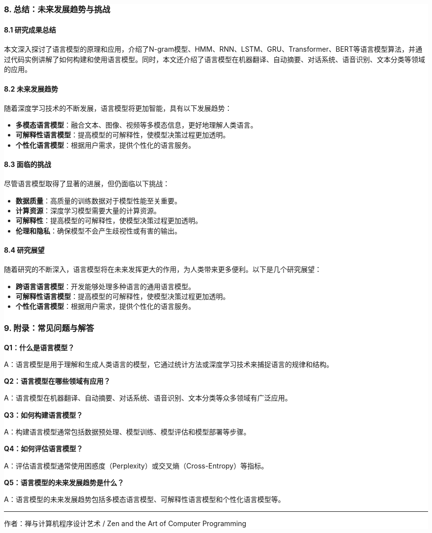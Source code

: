 ### 8. 总结：未来发展趋势与挑战

#### 8.1 研究成果总结

本文深入探讨了语言模型的原理和应用，介绍了N-gram模型、HMM、RNN、LSTM、GRU、Transformer、BERT等语言模型算法，并通过代码实例讲解了如何构建和使用语言模型。同时，本文还介绍了语言模型在机器翻译、自动摘要、对话系统、语音识别、文本分类等领域的应用。

#### 8.2 未来发展趋势

随着深度学习技术的不断发展，语言模型将更加智能，具有以下发展趋势：

- **多模态语言模型**：融合文本、图像、视频等多模态信息，更好地理解人类语言。
- **可解释性语言模型**：提高模型的可解释性，使模型决策过程更加透明。
- **个性化语言模型**：根据用户需求，提供个性化的语言服务。

#### 8.3 面临的挑战

尽管语言模型取得了显著的进展，但仍面临以下挑战：

- **数据质量**：高质量的训练数据对于模型性能至关重要。
- **计算资源**：深度学习模型需要大量的计算资源。
- **可解释性**：提高模型的可解释性，使模型决策过程更加透明。
- **伦理和隐私**：确保模型不会产生歧视性或有害的输出。

#### 8.4 研究展望

随着研究的不断深入，语言模型将在未来发挥更大的作用，为人类带来更多便利。以下是几个研究展望：

- **跨语言语言模型**：开发能够处理多种语言的通用语言模型。
- **可解释性语言模型**：提高模型的可解释性，使模型决策过程更加透明。
- **个性化语言模型**：根据用户需求，提供个性化的语言服务。

### 9. 附录：常见问题与解答

**Q1：什么是语言模型？**

A：语言模型是用于理解和生成人类语言的模型，它通过统计方法或深度学习技术来捕捉语言的规律和结构。

**Q2：语言模型在哪些领域有应用？**

A：语言模型在机器翻译、自动摘要、对话系统、语音识别、文本分类等众多领域有广泛应用。

**Q3：如何构建语言模型？**

A：构建语言模型通常包括数据预处理、模型训练、模型评估和模型部署等步骤。

**Q4：如何评估语言模型？**

A：评估语言模型通常使用困惑度（Perplexity）或交叉熵（Cross-Entropy）等指标。

**Q5：语言模型的未来发展趋势是什么？**

A：语言模型的未来发展趋势包括多模态语言模型、可解释性语言模型和个性化语言模型等。

---

作者：禅与计算机程序设计艺术 / Zen and the Art of Computer Programming